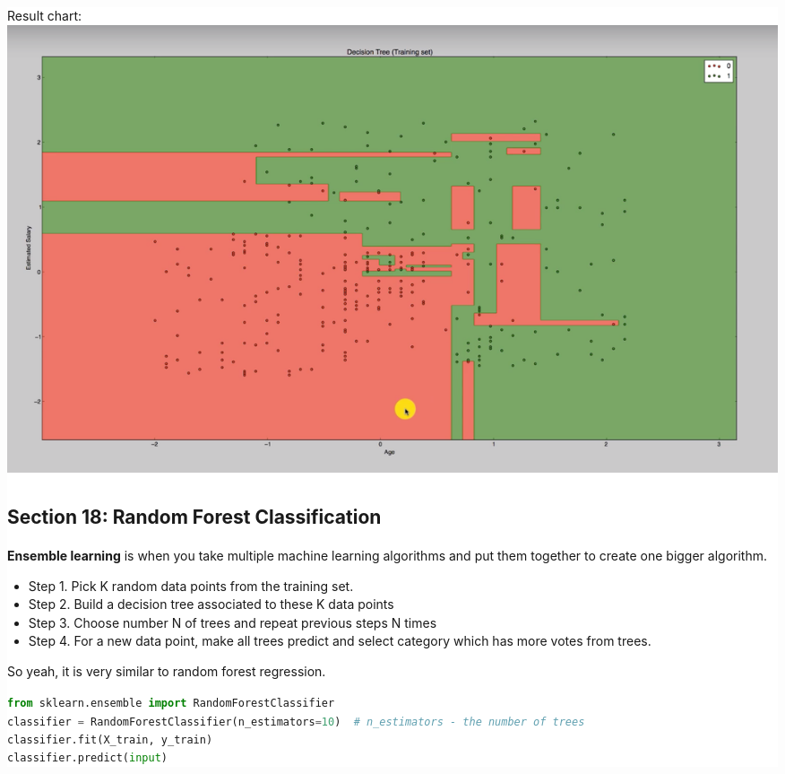 Result chart: ![image](images/29.png)


## Section 18: Random Forest Classification

**Ensemble learning** is when you take multiple machine learning algorithms and put them together to create one bigger algorithm.

* Step 1. Pick K random data points from the training set.
* Step 2. Build a decision tree associated to these K data points
* Step 3. Choose number N of trees and repeat previous steps N times
* Step 4. For a new data point, make all trees predict and select category which has more votes from trees.

So yeah, it is very similar to random forest regression.

```python
from sklearn.ensemble import RandomForestClassifier
classifier = RandomForestClassifier(n_estimators=10)  # n_estimators - the number of trees
classifier.fit(X_train, y_train)
classifier.predict(input)
```
